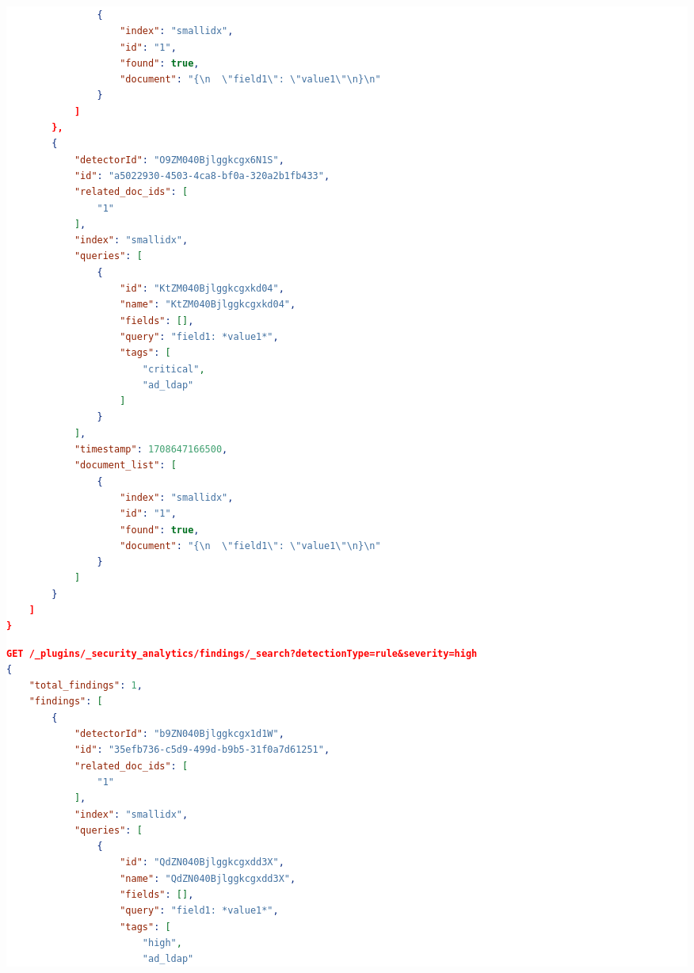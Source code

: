 ```json
                {
                    "index": "smallidx",
                    "id": "1",
                    "found": true,
                    "document": "{\n  \"field1\": \"value1\"\n}\n"
                }
            ]
        },
        {
            "detectorId": "O9ZM040Bjlggkcgx6N1S",
            "id": "a5022930-4503-4ca8-bf0a-320a2b1fb433",
            "related_doc_ids": [
                "1"
            ],
            "index": "smallidx",
            "queries": [
                {
                    "id": "KtZM040Bjlggkcgxkd04",
                    "name": "KtZM040Bjlggkcgxkd04",
                    "fields": [],
                    "query": "field1: *value1*",
                    "tags": [
                        "critical",
                        "ad_ldap"
                    ]
                }
            ],
            "timestamp": 1708647166500,
            "document_list": [
                {
                    "index": "smallidx",
                    "id": "1",
                    "found": true,
                    "document": "{\n  \"field1\": \"value1\"\n}\n"
                }
            ]
        }
    ]
}


```
```json
GET /_plugins/_security_analytics/findings/_search?detectionType=rule&severity=high
{
    "total_findings": 1,
    "findings": [
        {
            "detectorId": "b9ZN040Bjlggkcgx1d1W",
            "id": "35efb736-c5d9-499d-b9b5-31f0a7d61251",
            "related_doc_ids": [
                "1"
            ],
            "index": "smallidx",
            "queries": [
                {
                    "id": "QdZN040Bjlggkcgxdd3X",
                    "name": "QdZN040Bjlggkcgxdd3X",
                    "fields": [],
                    "query": "field1: *value1*",
                    "tags": [
                        "high",
                        "ad_ldap"
```